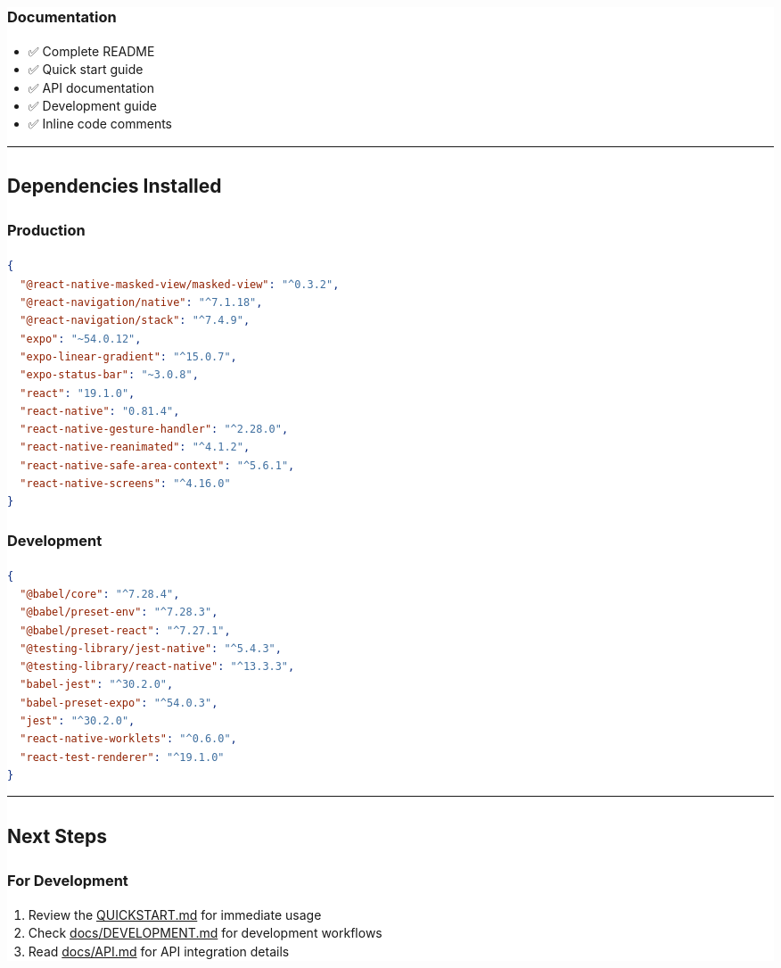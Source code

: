 ### Documentation
- ✅ Complete README
- ✅ Quick start guide
- ✅ API documentation
- ✅ Development guide
- ✅ Inline code comments

---

## Dependencies Installed

### Production
```json
{
  "@react-native-masked-view/masked-view": "^0.3.2",
  "@react-navigation/native": "^7.1.18",
  "@react-navigation/stack": "^7.4.9",
  "expo": "~54.0.12",
  "expo-linear-gradient": "^15.0.7",
  "expo-status-bar": "~3.0.8",
  "react": "19.1.0",
  "react-native": "0.81.4",
  "react-native-gesture-handler": "^2.28.0",
  "react-native-reanimated": "^4.1.2",
  "react-native-safe-area-context": "^5.6.1",
  "react-native-screens": "^4.16.0"
}
```

### Development
```json
{
  "@babel/core": "^7.28.4",
  "@babel/preset-env": "^7.28.3",
  "@babel/preset-react": "^7.27.1",
  "@testing-library/jest-native": "^5.4.3",
  "@testing-library/react-native": "^13.3.3",
  "babel-jest": "^30.2.0",
  "babel-preset-expo": "^54.0.3",
  "jest": "^30.2.0",
  "react-native-worklets": "^0.6.0",
  "react-test-renderer": "^19.1.0"
}
```

---

## Next Steps

### For Development
1. Review the [QUICKSTART.md](QUICKSTART.md) for immediate usage
2. Check [docs/DEVELOPMENT.md](docs/DEVELOPMENT.md) for development workflows
3. Read [docs/API.md](docs/API.md) for API integration details
